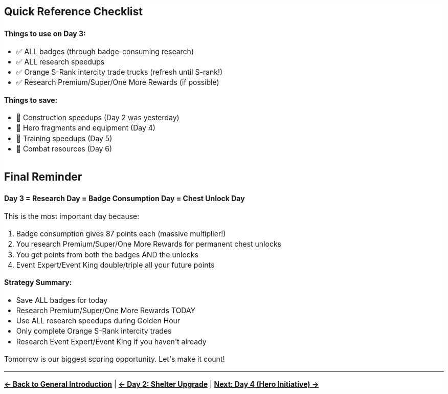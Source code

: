 ## Quick Reference Checklist

**Things to use on Day 3:**
- ✅ ALL badges (through badge-consuming research)
- ✅ ALL research speedups
- ✅ Orange S-Rank intercity trade trucks (refresh until S-rank!)
- ✅ Research Premium/Super/One More Rewards (if possible)

**Things to save:**
- 💾 Construction speedups (Day 2 was yesterday)
- 💾 Hero fragments and equipment (Day 4)
- 💾 Training speedups (Day 5)
- 💾 Combat resources (Day 6)

## Final Reminder

**Day 3 = Research Day = Badge Consumption Day = Chest Unlock Day**

This is the most important day because:
1. Badge consumption gives 87 points each (massive multiplier!)
2. You research Premium/Super/One More Rewards for permanent chest unlocks
3. You get points from both the badges AND the unlocks
4. Event Expert/Event King double/triple all your future points

**Strategy Summary:**
- Save ALL badges for today
- Research Premium/Super/One More Rewards TODAY
- Use ALL research speedups during Golden Hour
- Only complete Orange S-Rank intercity trades
- Research Event Expert/Event King if you haven't already

Tomorrow is our biggest scoring opportunity. Let's make it count!

---

**[← Back to General Introduction](00_general_introduction.md)** | **[← Day 2: Shelter Upgrade](02_day2_shelter_upgrade.md)** | **[Next: Day 4 (Hero Initiative) →](04_day4_hero_initiative.md)**
